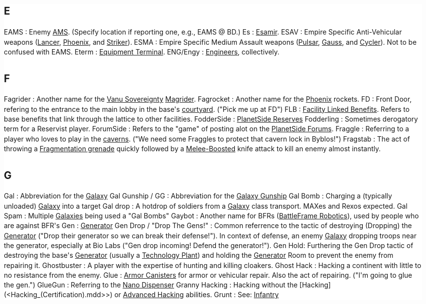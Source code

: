 ## E

EAMS : Enemy [AMS](../vehicles/Advanced_Mobile_Station.md). (Specify location if
reporting one, e.g., EAMS @ BD.) Es : [Esamir](../locations/Esamir.md). ESAV :
Empire Specific Anti-Vehicular weapons ([Lancer](../weapons/Lancer.md),
[Phoenix](../weapons/Phoenix.md), and [Striker](../weapons/Striker.md)). ESMA :
Empire Specific Medium Assault weapons ([Pulsar](../weapons/Pulsar.md),
[Gauss](../weapons/Gauss.md), and [Cycler](../weapons/Cycler.md)). Not to be
confused with EAMS. Eterm :
[Equipment Terminal](../items/Equipment_Terminal.md). ENG/Engy :
[Engineers](../certifications/Engineering.md), collectively.

## F

Fagrider : Another name for the [Vanu Sovereignty](../etc/Vanu_Sovereignty.md)
[Magrider](../vehicles/Magrider.md). Fagrocket : Another name for the
[Phoenix](../weapons/Phoenix.md) rockets. FD : Front Door, refering to the
entrance to the main lobby in the base's [courtyard](../locations/Courtyard.md).
("Pick me up at FD") FLB :
[Facility Linked Benefits](Facility_Linked_Benefit.md). Refers to base benefits
that link through the lattice to other facilities. FodderSide :
[PlanetSide Reserves](PlanetSide_Reserves.md) Fodderling : Sometimes derogatory
term for a Reservist player. ForumSide : Refers to the "game" of posting alot on
the [PlanetSide Forums](../etc/Planetside_Official_Forums.md). Fraggle :
Referring to a player who loves to play in the
[caverns](../locations/Caverns.md). ("We need some Fraggles to protect that
cavern lock in Byblos!") Fragstab : The act of throwing a
[Fragmentation grenade](../weapons/Fragmentation_grenade.md) quickly followed by
a [Melee-Boosted](../implants/Melee_Booster.md) knife attack to kill an enemy
almost instantly.

## G

Gal : Abbreviation for the [Galaxy](../vehicles/Galaxy.md) Gal Gunship / GG :
Abbreviation for the [Galaxy Gunship](../vehicles/Galaxy_Gunship.md) Gal Bomb :
Charging a (typically unloaded) [Galaxy](../vehicles/Galaxy.md) into a target
Gal drop : A hotdrop of soldiers from a [Galaxy](../vehicles/Galaxy.md) class
transport. MAXes and Rexos expected. Gal Spam : Multiple
[Galaxies](../vehicles/Galaxy.md) being used a "Gal Bombs" Gaybot : Another name
for BFRs ([BattleFrame Robotics](../vehicles/BattleFrame_Robotics.md)), used by
people who are against BFR's Gen : [Generator](../items/Generator.md) Gen Drop /
"Drop The Gens!" : Common referrence to the tactic of destroying (Dropping) the
[Generator](../items/Generator.md) ("Drop their generator so we can break their
defense!"). In context of defense, an enemy [Galaxy](../vehicles/Galaxy.md)
dropping troops near the generator, especially at Bio Labs ("Gen drop incoming!
Defend the generator!"). Gen Hold: Furthering the Gen Drop tactic of destroying
the base's [Generator](../items/Generator.md) (usually a
[Technology Plant](../locations/Technology_Plant.md)) and holding the
[Generator](../items/Generator.md) Room to prevent the enemy from repairing it.
Ghostbuster : A player with the expertise of hunting and killing cloakers. Ghost
Hack : Hacking a continent with little to no resistance from the enemy. Glue :
[Armor Canisters](../items/Armor_Canister.md) for armor or vehicular repair.
Also the act of repairing. ("I'm going to glue the gen.") GlueGun : Referring to
the [Nano Dispenser](../weapons/Nano_Dispenser.md) Granny Hacking : Hacking
without the [Hacking](<Hacking_(Certification).mdd>>) or
[Advanced Hacking](../certifications/Advanced_Hacking.md) abilities. Grunt :
See: [Infantry](Infantry.md)
